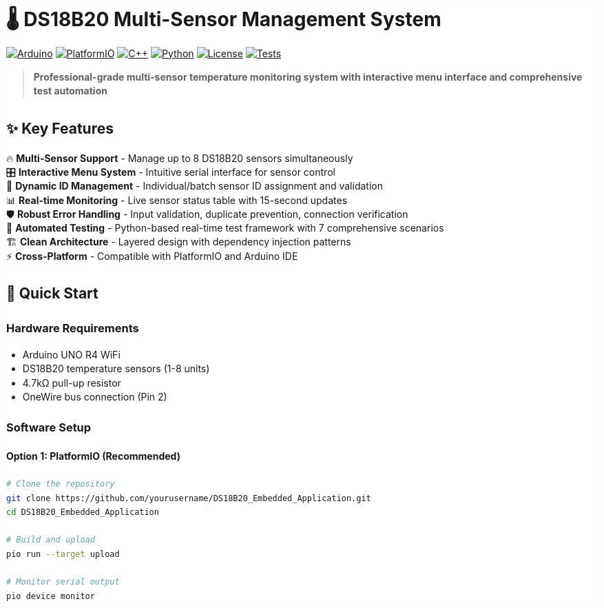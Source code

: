 # 🌡️ DS18B20 Multi-Sensor Management System

[![Arduino](https://img.shields.io/badge/Arduino-UNO%20R4%20WiFi-00979D?style=flat&logo=arduino&logoColor=white)](https://www.arduino.cc/)
[![PlatformIO](https://img.shields.io/badge/PlatformIO-Compatible-orange?style=flat&logo=platformio&logoColor=white)](https://platformio.org/)
[![C++](https://img.shields.io/badge/C++-17-blue?style=flat&logo=cplusplus&logoColor=white)](https://isocpp.org/)
[![Python](https://img.shields.io/badge/Python-3.8+-blue?style=flat&logo=python&logoColor=white)](https://python.org/)
[![License](https://img.shields.io/badge/License-MIT-green?style=flat)](LICENSE)
[![Tests](https://img.shields.io/badge/Tests-7%20Scenarios%20Passing-brightgreen?style=flat)](tools/realTimeTest/)

> **Professional-grade multi-sensor temperature monitoring system with interactive menu interface and comprehensive test automation**

## ✨ Key Features

🔥 **Multi-Sensor Support** - Manage up to 8 DS18B20 sensors simultaneously  
🎛️ **Interactive Menu System** - Intuitive serial interface for sensor control  
🔧 **Dynamic ID Management** - Individual/batch sensor ID assignment and validation  
📊 **Real-time Monitoring** - Live sensor status table with 15-second updates  
🛡️ **Robust Error Handling** - Input validation, duplicate prevention, connection verification  
🧪 **Automated Testing** - Python-based real-time test framework with 7 comprehensive scenarios  
🏗️ **Clean Architecture** - Layered design with dependency injection patterns  
⚡ **Cross-Platform** - Compatible with PlatformIO and Arduino IDE  

## 🚀 Quick Start

### Hardware Requirements
- Arduino UNO R4 WiFi
- DS18B20 temperature sensors (1-8 units)
- 4.7kΩ pull-up resistor
- OneWire bus connection (Pin 2)

### Software Setup

#### Option 1: PlatformIO (Recommended)
```bash
# Clone the repository
git clone https://github.com/yourusername/DS18B20_Embedded_Application.git
cd DS18B20_Embedded_Application

# Build and upload
pio run --target upload

# Monitor serial output
pio device monitor
```
